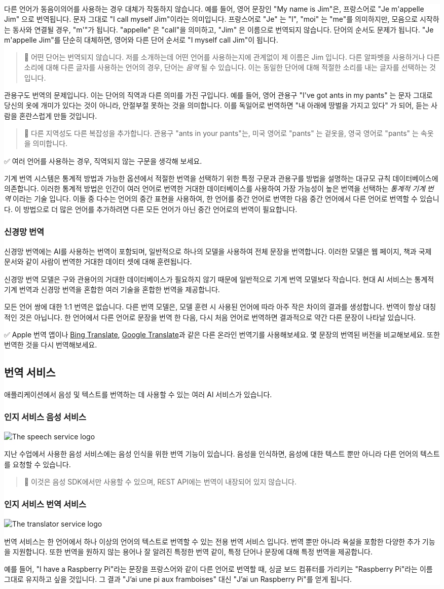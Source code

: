 다른 언어가 동음이의어를 사용하는 경우 대체가 작동하지 않습니다. 예를 들어, 영어 문장인 "My name is Jim"은, 프랑스어로 "Je m'appelle Jim" 으로 번역됩니다. 문자 그대로 "I call myself Jim"이라는 의미입니다. 프랑스어로 "Je" 는 "I", "moi" 는 "me"를 의미하지만, 모음으로 시작하는 동사와 연결될 경우, "m'"가 됩니다. "appelle" 은 "call"을 의미하고, "Jim" 은 이름으로 번역되지 않습니다. 단어의 순서도 문제가 됩니다. "Je m'appelle Jim"를 단순히 대체하면, 영어와 다른 단어 순서로 "I myself call Jim"이 됩니다.

> 💁 어떤 단어는 번역되지 않습니다. 저를 소개하는데 어떤 언어를 사용하는지에 관계없이 제 이름은 Jim 입니다. 다른 알파벳을 사용하거나 다른 소리에 대해 다른 글자를 사용하는 언어의 경우, 단어는 _음역_ 될 수 있습니다. 이는 동일한 단어에 대해 적절한 소리를 내는 글자를 선택하는 것입니다.

관용구도 번역의 문제입니다. 이는 단어의 직역과 다른 의미를 가진 구입니다. 예를 들어, 영어 관용구 "I've got ants in my pants" 는 문자 그대로 당신의 옷에 개미가 있다는 것이 아니라, 안절부절 못하는 것을 의미합니다. 이를 독일어로 번역하면 "내 아래에 땅벌을 가지고 있다" 가 되어, 듣는 사람을 혼란스럽게 만들 것입니다.

> 💁 다른 지역성도 다른 복잡성을 추가합니다. 관용구 "ants in your pants"는, 미국 영어로 "pants" 는 겉옷을, 영국 영어로 "pants" 는 속옷을 의미합니다.

✅ 여러 언어를 사용하는 경우, 직역되지 않는 구문을 생각해 보세요.

기계 번역 시스템은 통계적 방법과 가능한 옵션에서 적절한 번역을 선택하기 위한 특정 구문과 관용구를 방법을 설명하는 대규모 규칙 데이터베이스에 의존합니다. 이러한 통계적 방법은 인간이 여러 언어로 번역한 거대한 데이터베이스를 사용하여 가장 가능성이 높은 번역을 선택하는 _통계적 기계 번역_ 이라는 기술 입니다. 이들 중 다수는 언어의 중간 표현을 사용하여, 한 언어를 중간 언어로 번역한 다음 중간 언어에서 다른 언어로 번역할 수 있습니다. 이 방법으로 더 많은 언어를 추가하려면 다른 모든 언어가 아닌 중간 언어로의 번역이 필요합니다.

### 신경망 번역

신경망 번역에는 AI를 사용하는 번역이 포함되며, 일반적으로 하나의 모델을 사용하여 전체 문장을 번역합니다. 이러한 모델은 웹 페이지, 책과 국제 문서와 같이 사람이 번역한 거대한 데이터 셋에 대해 훈련됩니다.

신경망 번역 모델은 구와 관용어의 거대한 데이터베이스가 필요하지 않기 때문에 일반적으로 기계 번역 모델보다 작습니다. 현대 AI 서비스는 통계적 기계 번역과 신경망 번역을 혼합한 여러 기술을 혼합한 번역을 제공합니다.

모든 언어 쌍에 대한 1:1 번역은 없습니다. 다른 번역 모델은, 모델 훈련 시 사용된 언어에 따라 아주 작은 차이의 결과를 생성합니다. 번역이 항상 대칭적인 것은 아닙니다. 한 언어에서 다른 언어로 문장을 번역 한 다음, 다시 처음 언어로 번역하면 결과적으로 약간 다른 문장이 나타날 있습니다.

✅ Apple 번역 앱이나 [Bing Translate](https://www.bing.com/translator), [Google Translate](https://translate.google.com)과 같은 다른 온라인 번역기를 사용해보세요. 몇 문장의 번역된 버전을 비교해보세요. 또한 번역한 것을 다시 번역해보세요.

## 번역 서비스

애플리케이션에서 음성 및 텍스트를 번역하는 데 사용할 수 있는 여러 AI 서비스가 있습니다.

### 인지 서비스 음성 서비스

![The speech service logo](../../../../images/azure-speech-logo.png)

지난 수업에서 사용한 음성 서비스에는 음성 인식을 위한 번역 기능이 있습니다. 음성을 인식하면, 음성에 대한 텍스트 뿐만 아니라 다른 언어의 텍스트를 요청할 수 있습니다.

> 💁 이것은 음성 SDK에서만 사용할 수 있으며, REST API에는 번역이 내장되어 있지 않습니다.

### 인지 서비스 번역 서비스

![The translator service logo](../../../../images/azure-translator-logo.png)

번역 서비스는 한 언어에서 하나 이상의 언어의 텍스트로 번역할 수 있는 전용 번역 서비스 입니다. 번역 뿐만 아니라 욕설을 포함한 다양한 추가 기능을 지원합니다. 또한 번역을 원하지 않는 용어나 잘 알려진 특정한 번역 같이, 특정 단어나 문장에 대해 특정 번역을 제공합니다.

예를 들어, "I have a Raspberry Pi"라는 문장을 프랑스어와 같이 다른 언어로 번역할 때, 싱글 보드 컴퓨터를 가리키는 "Raspberry Pi"라는 이름 그대로 유지하고 싶을 것입니다. 그 결과 "J’ai une pi aux framboises" 대신 "J’ai un Raspberry Pi"를 얻게 됩니다.
